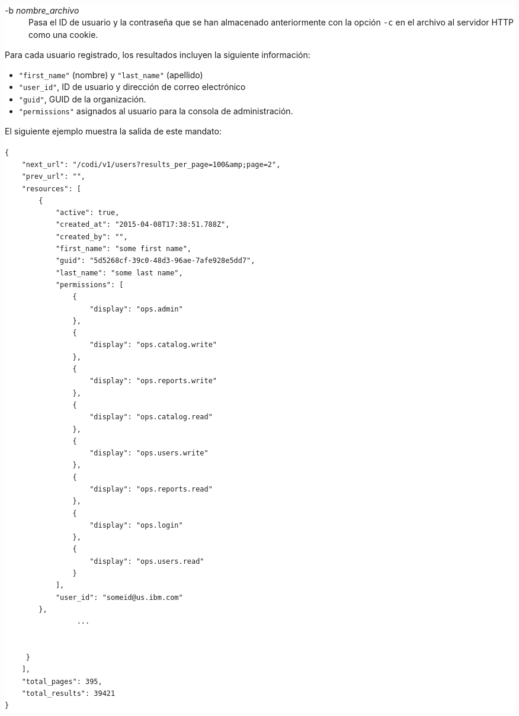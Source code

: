 <dl class="parml">
<dt class="pt dlterm">-b <em>nombre_archivo</em></dt>
<dd class="pd">Pasa el ID de usuario y la contraseña que se han almacenado anteriormente con la opción <samp class="ph codeph">-c</samp> en el archivo al servidor HTTP como una cookie.</dd>
</dl>

Para cada usuario registrado, los resultados incluyen la siguiente información:
* `"first_name"` (nombre) y
                                `"last_name"` (apellido)
* `"user_id"`, ID de usuario y dirección de correo electrónico
* `"guid"`, GUID de la organización.
* `"permissions"` asignados al usuario para la consola de administración.

El siguiente ejemplo muestra la salida de este mandato:

```
{
    "next_url": "/codi/v1/users?results_per_page=100&amp;page=2",
    "prev_url": "",
    "resources": [
        {
            "active": true,
            "created_at": "2015-04-08T17:38:51.788Z",
            "created_by": "",
            "first_name": "some first name",
            "guid": "5d5268cf-39c0-48d3-96ae-7afe928e5dd7",
            "last_name": "some last name",
            "permissions": [
                {
                    "display": "ops.admin"
                },
                {
                    "display": "ops.catalog.write"
                },
                {
                    "display": "ops.reports.write"
                },
                {
                    "display": "ops.catalog.read"
                },
                {
                    "display": "ops.users.write"
                },
                {
                    "display": "ops.reports.read"
                },
                {
                    "display": "ops.login"
                },
                {
                    "display": "ops.users.read"
                }
            ],
            "user_id": "someid@us.ibm.com"
        },
		 		 ...


     }
    ],
    "total_pages": 395,
    "total_results": 39421
}

```